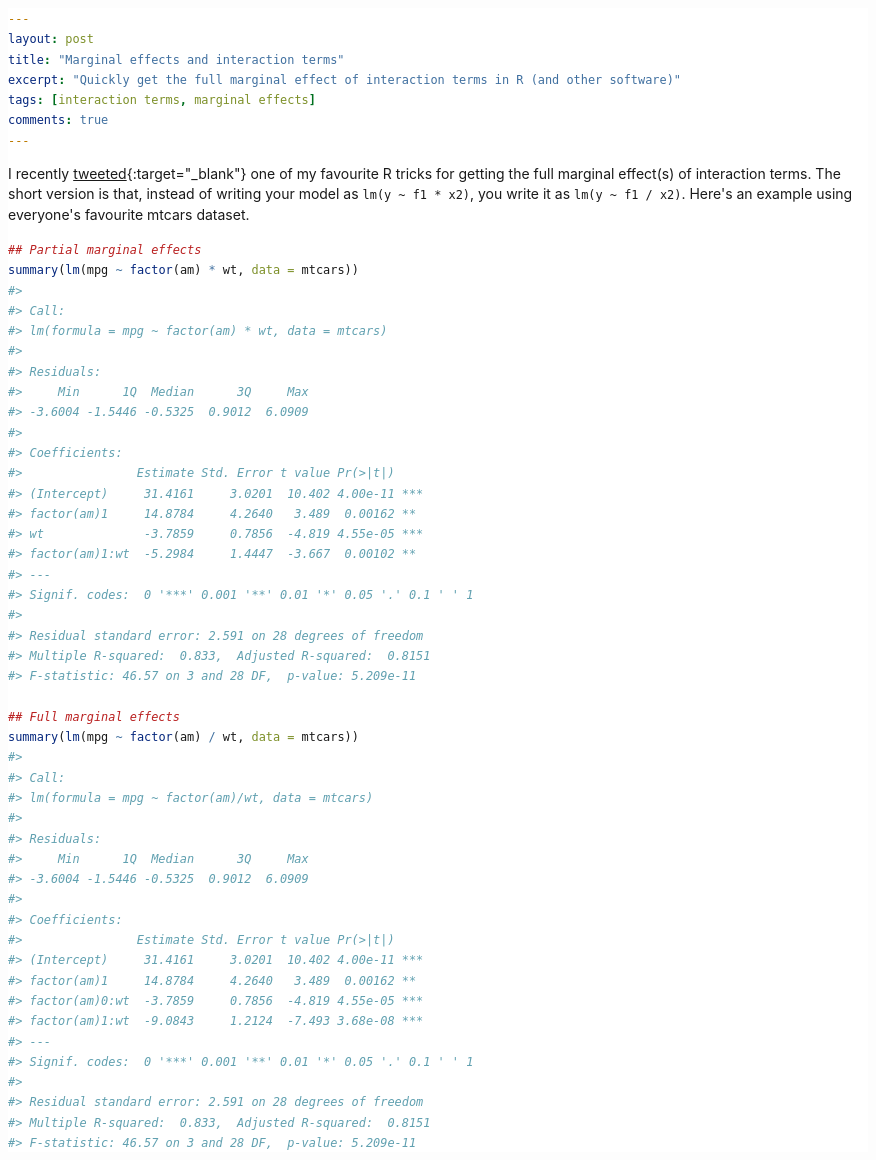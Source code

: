 ```yaml
---
layout: post
title: "Marginal effects and interaction terms"
excerpt: "Quickly get the full marginal effect of interaction terms in R (and other software)"
tags: [interaction terms, marginal effects]
comments: true
---
```


I recently [tweeted](https://twitter.com/grant_mcdermott/status/1202084676439085056?s=20){:target="_blank"} one of my favourite R tricks for getting the full marginal effect(s) of interaction terms. The short version is that, instead of writing your model as `lm(y ~ f1 * x2)`, you write it as `lm(y ~ f1 / x2)`. Here's an example using everyone's favourite mtcars dataset.

```r
## Partial marginal effects 
summary(lm(mpg ~ factor(am) * wt, data = mtcars))
#> 
#> Call:
#> lm(formula = mpg ~ factor(am) * wt, data = mtcars)
#> 
#> Residuals:
#>     Min      1Q  Median      3Q     Max 
#> -3.6004 -1.5446 -0.5325  0.9012  6.0909 
#> 
#> Coefficients:
#>                Estimate Std. Error t value Pr(>|t|)    
#> (Intercept)     31.4161     3.0201  10.402 4.00e-11 ***
#> factor(am)1     14.8784     4.2640   3.489  0.00162 ** 
#> wt              -3.7859     0.7856  -4.819 4.55e-05 ***
#> factor(am)1:wt  -5.2984     1.4447  -3.667  0.00102 ** 
#> ---
#> Signif. codes:  0 '***' 0.001 '**' 0.01 '*' 0.05 '.' 0.1 ' ' 1
#> 
#> Residual standard error: 2.591 on 28 degrees of freedom
#> Multiple R-squared:  0.833,  Adjusted R-squared:  0.8151 
#> F-statistic: 46.57 on 3 and 28 DF,  p-value: 5.209e-11

## Full marginal effects
summary(lm(mpg ~ factor(am) / wt, data = mtcars))
#> 
#> Call:
#> lm(formula = mpg ~ factor(am)/wt, data = mtcars)
#> 
#> Residuals:
#>     Min      1Q  Median      3Q     Max 
#> -3.6004 -1.5446 -0.5325  0.9012  6.0909 
#> 
#> Coefficients:
#>                Estimate Std. Error t value Pr(>|t|)    
#> (Intercept)     31.4161     3.0201  10.402 4.00e-11 ***
#> factor(am)1     14.8784     4.2640   3.489  0.00162 ** 
#> factor(am)0:wt  -3.7859     0.7856  -4.819 4.55e-05 ***
#> factor(am)1:wt  -9.0843     1.2124  -7.493 3.68e-08 ***
#> ---
#> Signif. codes:  0 '***' 0.001 '**' 0.01 '*' 0.05 '.' 0.1 ' ' 1
#> 
#> Residual standard error: 2.591 on 28 degrees of freedom
#> Multiple R-squared:  0.833,  Adjusted R-squared:  0.8151 
#> F-statistic: 46.57 on 3 and 28 DF,  p-value: 5.209e-11
```
